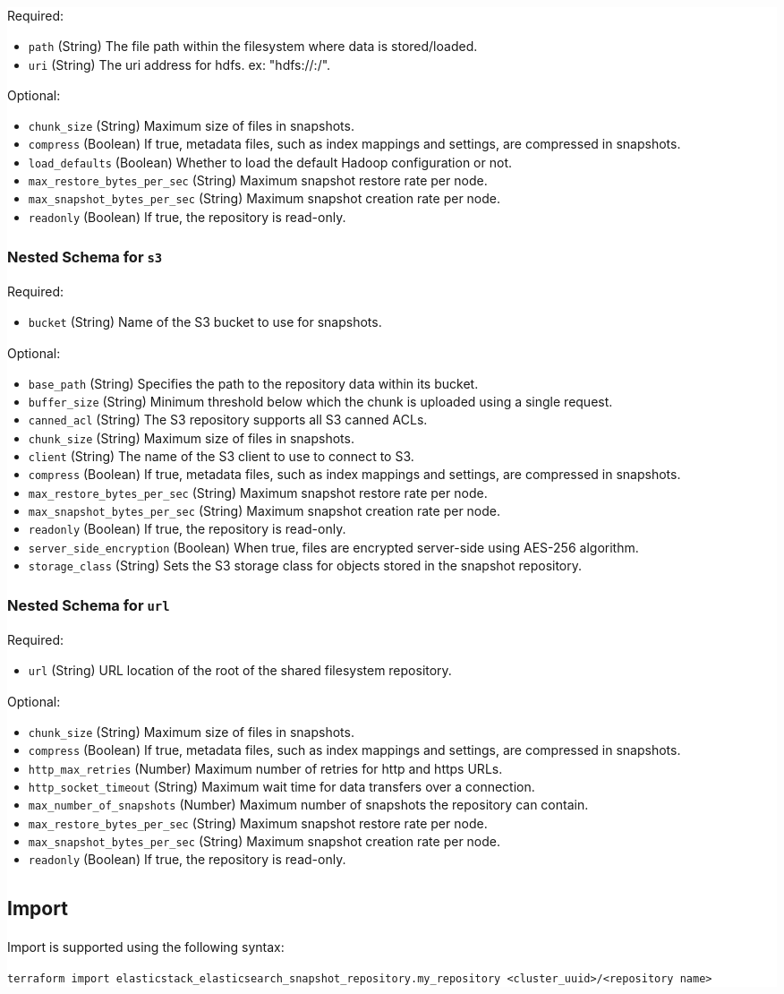 Required:

- `path` (String) The file path within the filesystem where data is stored/loaded.
- `uri` (String) The uri address for hdfs. ex: "hdfs://<host>:<port>/".

Optional:

- `chunk_size` (String) Maximum size of files in snapshots.
- `compress` (Boolean) If true, metadata files, such as index mappings and settings, are compressed in snapshots.
- `load_defaults` (Boolean) Whether to load the default Hadoop configuration or not.
- `max_restore_bytes_per_sec` (String) Maximum snapshot restore rate per node.
- `max_snapshot_bytes_per_sec` (String) Maximum snapshot creation rate per node.
- `readonly` (Boolean) If true, the repository is read-only.


<a id="nestedblock--s3"></a>
### Nested Schema for `s3`

Required:

- `bucket` (String) Name of the S3 bucket to use for snapshots.

Optional:

- `base_path` (String) Specifies the path to the repository data within its bucket.
- `buffer_size` (String) Minimum threshold below which the chunk is uploaded using a single request.
- `canned_acl` (String) The S3 repository supports all S3 canned ACLs.
- `chunk_size` (String) Maximum size of files in snapshots.
- `client` (String) The name of the S3 client to use to connect to S3.
- `compress` (Boolean) If true, metadata files, such as index mappings and settings, are compressed in snapshots.
- `max_restore_bytes_per_sec` (String) Maximum snapshot restore rate per node.
- `max_snapshot_bytes_per_sec` (String) Maximum snapshot creation rate per node.
- `readonly` (Boolean) If true, the repository is read-only.
- `server_side_encryption` (Boolean) When true, files are encrypted server-side using AES-256 algorithm.
- `storage_class` (String) Sets the S3 storage class for objects stored in the snapshot repository.


<a id="nestedblock--url"></a>
### Nested Schema for `url`

Required:

- `url` (String) URL location of the root of the shared filesystem repository.

Optional:

- `chunk_size` (String) Maximum size of files in snapshots.
- `compress` (Boolean) If true, metadata files, such as index mappings and settings, are compressed in snapshots.
- `http_max_retries` (Number) Maximum number of retries for http and https URLs.
- `http_socket_timeout` (String) Maximum wait time for data transfers over a connection.
- `max_number_of_snapshots` (Number) Maximum number of snapshots the repository can contain.
- `max_restore_bytes_per_sec` (String) Maximum snapshot restore rate per node.
- `max_snapshot_bytes_per_sec` (String) Maximum snapshot creation rate per node.
- `readonly` (Boolean) If true, the repository is read-only.

## Import

Import is supported using the following syntax:

```shell
terraform import elasticstack_elasticsearch_snapshot_repository.my_repository <cluster_uuid>/<repository name>
```
